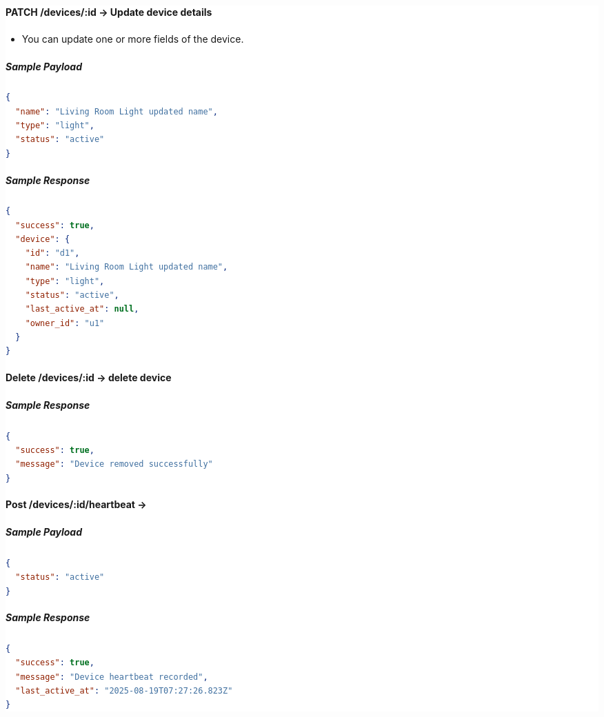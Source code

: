 #### **PATCH /devices/:id** → Update device details

- You can update one or more fields of the device.

##### Sample Payload

```json
{
  "name": "Living Room Light updated name",
  "type": "light",
  "status": "active"
}
```

##### Sample Response

```json
{
  "success": true,
  "device": {
    "id": "d1",
    "name": "Living Room Light updated name",
    "type": "light",
    "status": "active",
    "last_active_at": null,
    "owner_id": "u1"
  }
}
```

#### **Delete /devices/:id** → delete device

##### Sample Response

```json
{
  "success": true,
  "message": "Device removed successfully"
}
```

#### **Post /devices/:id/heartbeat** →

##### Sample Payload

```json
{
  "status": "active"
}
```

##### Sample Response

```json
{
  "success": true,
  "message": "Device heartbeat recorded",
  "last_active_at": "2025-08-19T07:27:26.823Z"
}
```
